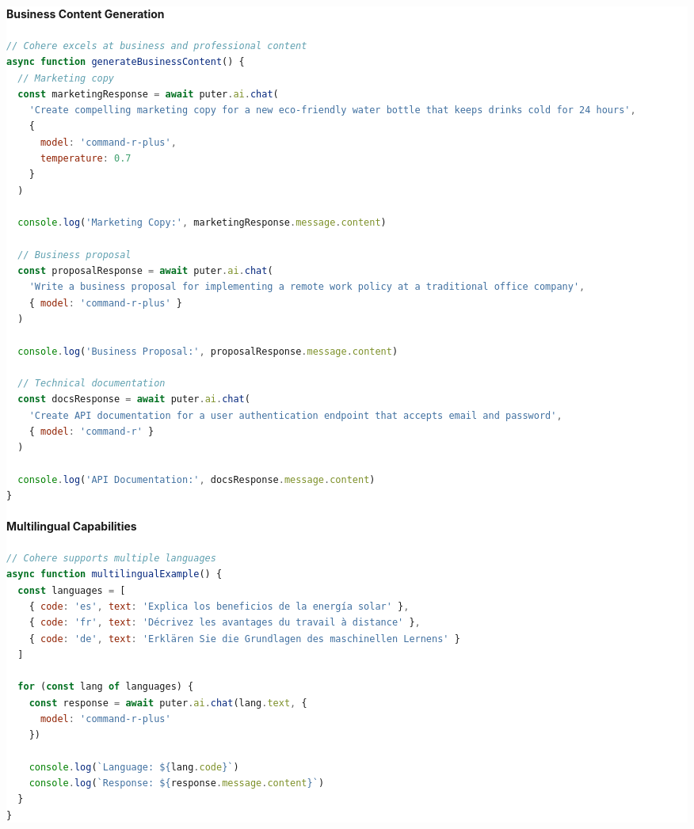 #### Business Content Generation

```javascript
// Cohere excels at business and professional content
async function generateBusinessContent() {
  // Marketing copy
  const marketingResponse = await puter.ai.chat(
    'Create compelling marketing copy for a new eco-friendly water bottle that keeps drinks cold for 24 hours',
    { 
      model: 'command-r-plus',
      temperature: 0.7
    }
  )
  
  console.log('Marketing Copy:', marketingResponse.message.content)
  
  // Business proposal
  const proposalResponse = await puter.ai.chat(
    'Write a business proposal for implementing a remote work policy at a traditional office company',
    { model: 'command-r-plus' }
  )
  
  console.log('Business Proposal:', proposalResponse.message.content)
  
  // Technical documentation
  const docsResponse = await puter.ai.chat(
    'Create API documentation for a user authentication endpoint that accepts email and password',
    { model: 'command-r' }
  )
  
  console.log('API Documentation:', docsResponse.message.content)
}
```

#### Multilingual Capabilities

```javascript
// Cohere supports multiple languages
async function multilingualExample() {
  const languages = [
    { code: 'es', text: 'Explica los beneficios de la energía solar' },
    { code: 'fr', text: 'Décrivez les avantages du travail à distance' },
    { code: 'de', text: 'Erklären Sie die Grundlagen des maschinellen Lernens' }
  ]
  
  for (const lang of languages) {
    const response = await puter.ai.chat(lang.text, {
      model: 'command-r-plus'
    })
    
    console.log(`Language: ${lang.code}`)
    console.log(`Response: ${response.message.content}`)
  }
}
```
